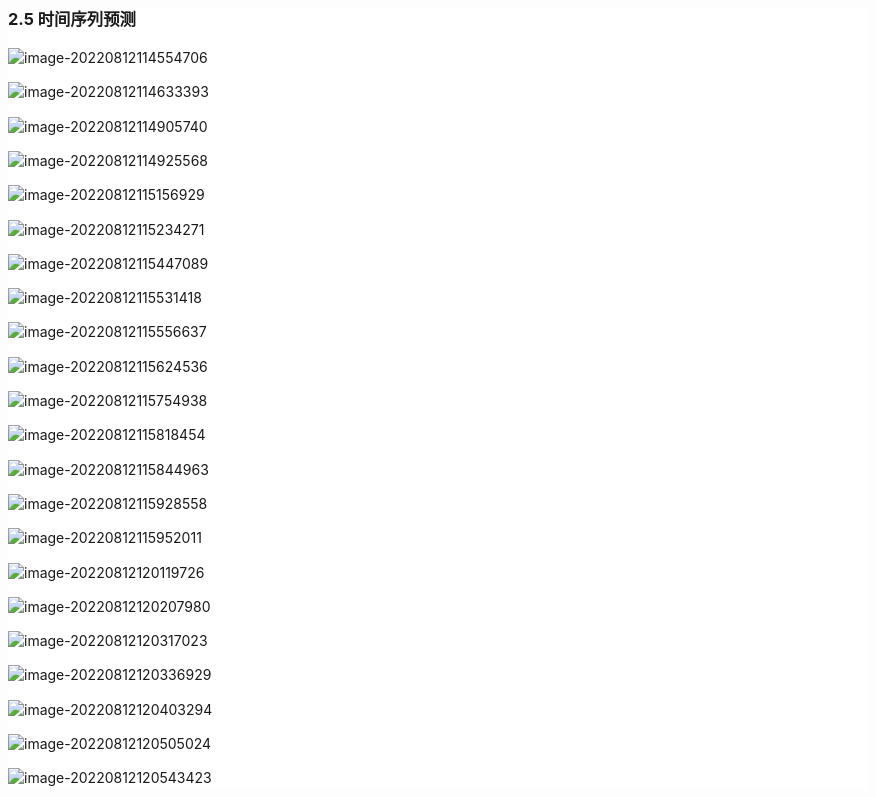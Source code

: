 

### 2.5 时间序列预测

![image-20220812114554706](%E6%95%B0%E5%AD%A6%E5%BB%BA%E6%A8%A1%EF%BC%88matlab%E7%AE%97%E6%B3%95%EF%BC%89.assets/image-20220812114554706.png)

![image-20220812114633393](%E6%95%B0%E5%AD%A6%E5%BB%BA%E6%A8%A1%EF%BC%88matlab%E7%AE%97%E6%B3%95%EF%BC%89.assets/image-20220812114633393.png)

![image-20220812114905740](%E6%95%B0%E5%AD%A6%E5%BB%BA%E6%A8%A1%EF%BC%88matlab%E7%AE%97%E6%B3%95%EF%BC%89.assets/image-20220812114905740.png)

![image-20220812114925568](%E6%95%B0%E5%AD%A6%E5%BB%BA%E6%A8%A1%EF%BC%88matlab%E7%AE%97%E6%B3%95%EF%BC%89.assets/image-20220812114925568.png)

![image-20220812115156929](%E6%95%B0%E5%AD%A6%E5%BB%BA%E6%A8%A1%EF%BC%88matlab%E7%AE%97%E6%B3%95%EF%BC%89.assets/image-20220812115156929.png)

![image-20220812115234271](%E6%95%B0%E5%AD%A6%E5%BB%BA%E6%A8%A1%EF%BC%88matlab%E7%AE%97%E6%B3%95%EF%BC%89.assets/image-20220812115234271.png)

![image-20220812115447089](%E6%95%B0%E5%AD%A6%E5%BB%BA%E6%A8%A1%EF%BC%88matlab%E7%AE%97%E6%B3%95%EF%BC%89.assets/image-20220812115447089.png)

![image-20220812115531418](%E6%95%B0%E5%AD%A6%E5%BB%BA%E6%A8%A1%EF%BC%88matlab%E7%AE%97%E6%B3%95%EF%BC%89.assets/image-20220812115531418.png)

![image-20220812115556637](%E6%95%B0%E5%AD%A6%E5%BB%BA%E6%A8%A1%EF%BC%88matlab%E7%AE%97%E6%B3%95%EF%BC%89.assets/image-20220812115556637.png)

![image-20220812115624536](%E6%95%B0%E5%AD%A6%E5%BB%BA%E6%A8%A1%EF%BC%88matlab%E7%AE%97%E6%B3%95%EF%BC%89.assets/image-20220812115624536.png)

![image-20220812115754938](%E6%95%B0%E5%AD%A6%E5%BB%BA%E6%A8%A1%EF%BC%88matlab%E7%AE%97%E6%B3%95%EF%BC%89.assets/image-20220812115754938.png)

![image-20220812115818454](%E6%95%B0%E5%AD%A6%E5%BB%BA%E6%A8%A1%EF%BC%88matlab%E7%AE%97%E6%B3%95%EF%BC%89.assets/image-20220812115818454-16602767003871.png)

![image-20220812115844963](%E6%95%B0%E5%AD%A6%E5%BB%BA%E6%A8%A1%EF%BC%88matlab%E7%AE%97%E6%B3%95%EF%BC%89.assets/image-20220812115844963.png)

![image-20220812115928558](%E6%95%B0%E5%AD%A6%E5%BB%BA%E6%A8%A1%EF%BC%88matlab%E7%AE%97%E6%B3%95%EF%BC%89.assets/image-20220812115928558.png)

![image-20220812115952011](%E6%95%B0%E5%AD%A6%E5%BB%BA%E6%A8%A1%EF%BC%88matlab%E7%AE%97%E6%B3%95%EF%BC%89.assets/image-20220812115952011.png)

![image-20220812120119726](%E6%95%B0%E5%AD%A6%E5%BB%BA%E6%A8%A1%EF%BC%88matlab%E7%AE%97%E6%B3%95%EF%BC%89.assets/image-20220812120119726.png)

![image-20220812120207980](%E6%95%B0%E5%AD%A6%E5%BB%BA%E6%A8%A1%EF%BC%88matlab%E7%AE%97%E6%B3%95%EF%BC%89.assets/image-20220812120207980.png)

![image-20220812120317023](%E6%95%B0%E5%AD%A6%E5%BB%BA%E6%A8%A1%EF%BC%88matlab%E7%AE%97%E6%B3%95%EF%BC%89.assets/image-20220812120317023.png)

![image-20220812120336929](%E6%95%B0%E5%AD%A6%E5%BB%BA%E6%A8%A1%EF%BC%88matlab%E7%AE%97%E6%B3%95%EF%BC%89.assets/image-20220812120336929.png)

![image-20220812120403294](%E6%95%B0%E5%AD%A6%E5%BB%BA%E6%A8%A1%EF%BC%88matlab%E7%AE%97%E6%B3%95%EF%BC%89.assets/image-20220812120403294.png)

![image-20220812120505024](%E6%95%B0%E5%AD%A6%E5%BB%BA%E6%A8%A1%EF%BC%88matlab%E7%AE%97%E6%B3%95%EF%BC%89.assets/image-20220812120505024.png)

![image-20220812120543423](%E6%95%B0%E5%AD%A6%E5%BB%BA%E6%A8%A1%EF%BC%88matlab%E7%AE%97%E6%B3%95%EF%BC%89.assets/image-20220812120543423.png)
